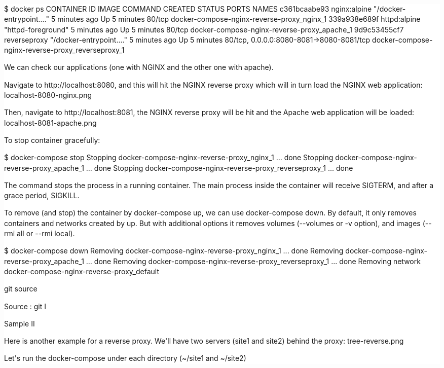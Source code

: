 $ docker ps
CONTAINER ID        IMAGE               COMMAND                  CREATED             STATUS              PORTS                                      NAMES
c361bcaabe93        nginx:alpine        "/docker-entrypoint.…"   5 minutes ago       Up 5 minutes        80/tcp                                     docker-compose-nginx-reverse-proxy_nginx_1
339a938e689f        httpd:alpine        "httpd-foreground"       5 minutes ago       Up 5 minutes        80/tcp                                     docker-compose-nginx-reverse-proxy_apache_1
9d9c53455cf7        reverseproxy        "/docker-entrypoint.…"   5 minutes ago       Up 5 minutes        80/tcp, 0.0.0.0:8080-8081->8080-8081/tcp   docker-compose-nginx-reverse-proxy_reverseproxy_1



We can check our applications (one with NGINX and the other one with apache).

Navigate to http://localhost:8080, and this will hit the NGINX reverse proxy which will in turn load the NGINX web application:
localhost-8080-nginx.png

Then, navigate to http://localhost:8081, the NGINX reverse proxy will be hit and the Apache web application will be loaded:
localhost-8081-apache.png

To stop container gracefully:

$ docker-compose stop
Stopping docker-compose-nginx-reverse-proxy_nginx_1        ... done
Stopping docker-compose-nginx-reverse-proxy_apache_1       ... done
Stopping docker-compose-nginx-reverse-proxy_reverseproxy_1 ... done

The command stops the process in a running container. The main process inside the container will receive SIGTERM, and after a grace period, SIGKILL.

To remove (and stop) the container by docker-compose up, we can use docker-compose down. By default, it only removes containers and networks created by up. But with additional options it removes volumes (--volumes or -v option), and images (--rmi all or --rmi local).

$ docker-compose down
Removing docker-compose-nginx-reverse-proxy_nginx_1        ... done
Removing docker-compose-nginx-reverse-proxy_apache_1       ... done
Removing docker-compose-nginx-reverse-proxy_reverseproxy_1 ... done
Removing network docker-compose-nginx-reverse-proxy_default





git source

Source : git I




Sample II

Here is another example for a reverse proxy. We'll have two servers (site1 and site2) behind the proxy:
tree-reverse.png

Let's run the docker-compose under each directory (~/site1 and ~/site2)
